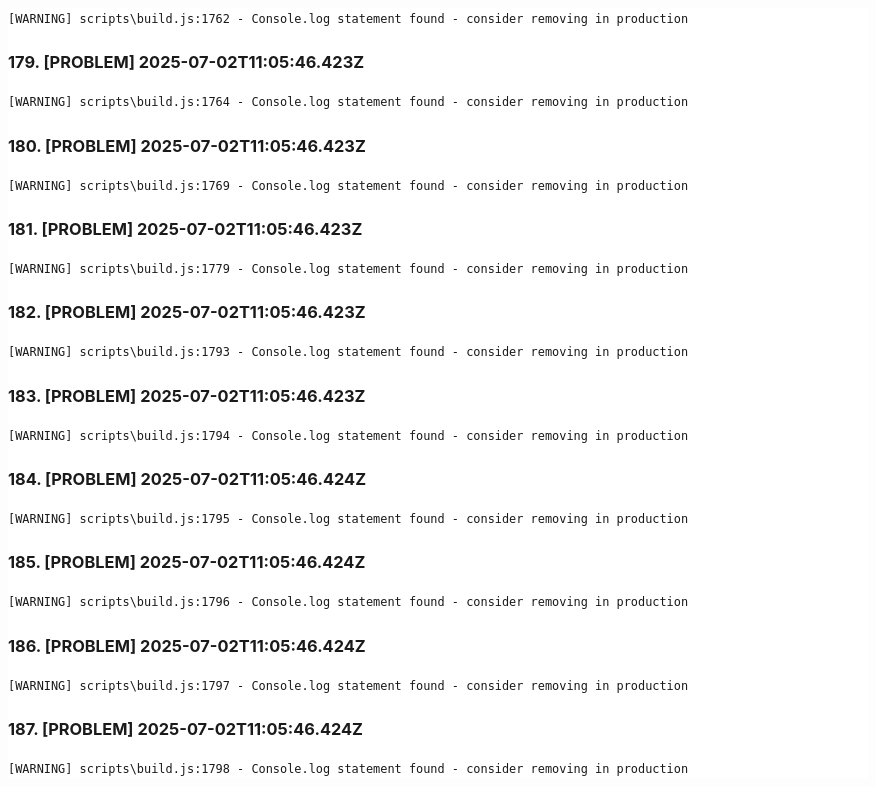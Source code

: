 ```
[WARNING] scripts\build.js:1762 - Console.log statement found - consider removing in production
```

### 179. [PROBLEM] 2025-07-02T11:05:46.423Z

```
[WARNING] scripts\build.js:1764 - Console.log statement found - consider removing in production
```

### 180. [PROBLEM] 2025-07-02T11:05:46.423Z

```
[WARNING] scripts\build.js:1769 - Console.log statement found - consider removing in production
```

### 181. [PROBLEM] 2025-07-02T11:05:46.423Z

```
[WARNING] scripts\build.js:1779 - Console.log statement found - consider removing in production
```

### 182. [PROBLEM] 2025-07-02T11:05:46.423Z

```
[WARNING] scripts\build.js:1793 - Console.log statement found - consider removing in production
```

### 183. [PROBLEM] 2025-07-02T11:05:46.423Z

```
[WARNING] scripts\build.js:1794 - Console.log statement found - consider removing in production
```

### 184. [PROBLEM] 2025-07-02T11:05:46.424Z

```
[WARNING] scripts\build.js:1795 - Console.log statement found - consider removing in production
```

### 185. [PROBLEM] 2025-07-02T11:05:46.424Z

```
[WARNING] scripts\build.js:1796 - Console.log statement found - consider removing in production
```

### 186. [PROBLEM] 2025-07-02T11:05:46.424Z

```
[WARNING] scripts\build.js:1797 - Console.log statement found - consider removing in production
```

### 187. [PROBLEM] 2025-07-02T11:05:46.424Z

```
[WARNING] scripts\build.js:1798 - Console.log statement found - consider removing in production
```

